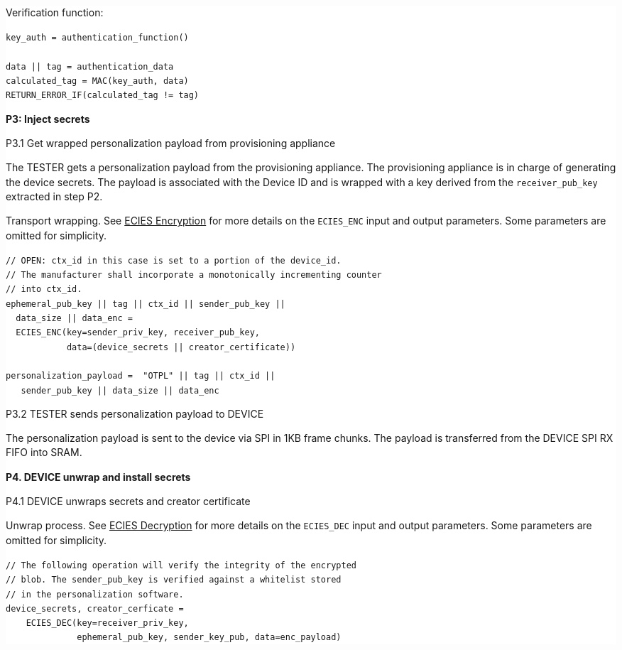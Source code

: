 Verification function:

```
key_auth = authentication_function()

data || tag = authentication_data
calculated_tag = MAC(key_auth, data)
RETURN_ERROR_IF(calculated_tag != tag)
```

**P3: Inject secrets**

P3.1 Get wrapped personalization payload from provisioning appliance

The TESTER gets a personalization payload from the provisioning appliance. The
provisioning appliance is in charge of generating the device secrets. The
payload is associated with the Device ID and is wrapped with a key derived from
the `receiver_pub_key`extracted in step P2.

Transport wrapping. See [ECIES Encryption](#ecies_encryption) for more details
on the `ECIES_ENC` input and output parameters. Some parameters are omitted for
simplicity.

```
// OPEN: ctx_id in this case is set to a portion of the device_id.
// The manufacturer shall incorporate a monotonically incrementing counter
// into ctx_id.
ephemeral_pub_key || tag || ctx_id || sender_pub_key ||
  data_size || data_enc =
  ECIES_ENC(key=sender_priv_key, receiver_pub_key,
            data=(device_secrets || creator_certificate))

personalization_payload =  "OTPL" || tag || ctx_id ||
   sender_pub_key || data_size || data_enc
```

P3.2 TESTER sends personalization payload to DEVICE

The personalization payload is sent to the device via SPI in 1KB frame chunks.
The payload is transferred from the DEVICE SPI RX FIFO into SRAM.

**P4. DEVICE unwrap and install secrets**

P4.1 DEVICE unwraps secrets and creator certificate

Unwrap process. See [ECIES Decryption](#ecies_decryption) for more details on
the `ECIES_DEC` input and output parameters. Some parameters are omitted for
simplicity.

```
// The following operation will verify the integrity of the encrypted
// blob. The sender_pub_key is verified against a whitelist stored
// in the personalization software.
device_secrets, creator_cerficate =
    ECIES_DEC(key=receiver_priv_key,
              ephemeral_pub_key, sender_key_pub, data=enc_payload)
```
